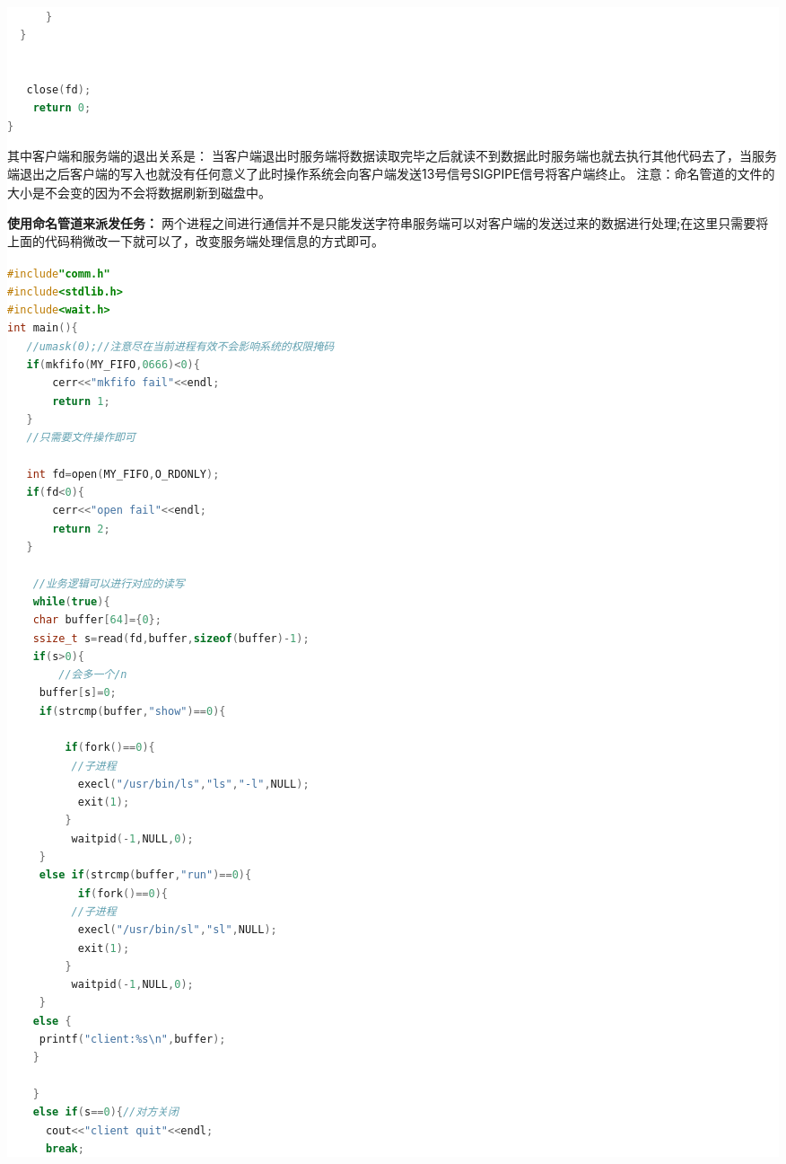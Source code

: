 ```cpp
      }
  }


   close(fd);
    return 0;
}
```
其中客户端和服务端的退出关系是：
当客户端退出时服务端将数据读取完毕之后就读不到数据此时服务端也就去执行其他代码去了，当服务端退出之后客户端的写入也就没有任何意义了此时操作系统会向客户端发送13号信号SIGPIPE信号将客户端终止。
注意：命名管道的文件的大小是不会变的因为不会将数据刷新到磁盘中。

**使用命名管道来派发任务：**
两个进程之间进行通信并不是只能发送字符串服务端可以对客户端的发送过来的数据进行处理;在这里只需要将上面的代码稍微改一下就可以了，改变服务端处理信息的方式即可。
```cpp
#include"comm.h"
#include<stdlib.h>
#include<wait.h>
int main(){
   //umask(0);//注意尽在当前进程有效不会影响系统的权限掩码
   if(mkfifo(MY_FIFO,0666)<0){
       cerr<<"mkfifo fail"<<endl;
       return 1;
   }
   //只需要文件操作即可

   int fd=open(MY_FIFO,O_RDONLY);
   if(fd<0){
       cerr<<"open fail"<<endl;
       return 2;
   }

    //业务逻辑可以进行对应的读写
    while(true){
    char buffer[64]={0};
    ssize_t s=read(fd,buffer,sizeof(buffer)-1);
    if(s>0){
        //会多一个/n
     buffer[s]=0;
     if(strcmp(buffer,"show")==0){

         if(fork()==0){
          //子进程
           execl("/usr/bin/ls","ls","-l",NULL);
           exit(1);
         }
          waitpid(-1,NULL,0);
     }
     else if(strcmp(buffer,"run")==0){
           if(fork()==0){
          //子进程
           execl("/usr/bin/sl","sl",NULL);
           exit(1);
         }
          waitpid(-1,NULL,0);
     }
    else {
     printf("client:%s\n",buffer);
    }
    
    }
    else if(s==0){//对方关闭
      cout<<"client quit"<<endl;
      break;
```